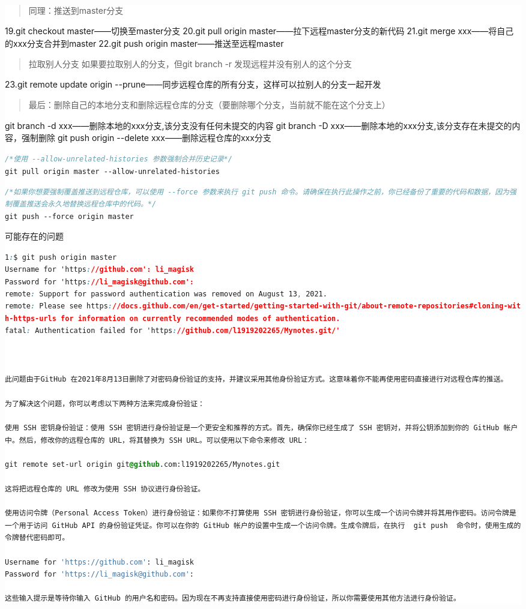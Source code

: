 > 同理：推送到master分支



19.git checkout master——切换至master分支
20.git pull origin master——拉下远程master分支的新代码
21.git merge xxx——将自己的xxx分支合并到master
22.git push origin master——推送至远程master

> 拉取别人分支
> 如果要拉取别人的分支，但git branch -r 发现远程并没有别人的这个分支



23.git remote update origin --prune——同步远程仓库的所有分支，这样可以拉别人的分支一起开发



> 最后：删除自己的本地分支和删除远程仓库的分支（要删除哪个分支，当前就不能在这个分支上）

git branch -d xxx——删除本地的xxx分支,该分支没有任何未提交的内容
git branch -D xxx——删除本地的xxx分支,该分支存在未提交的内容，强制删除
git push origin --delete xxx——删除远程仓库的xxx分支

```css
/*使用 --allow-unrelated-histories 参数强制合并历史记录*/
git pull origin master --allow-unrelated-histories
```

```css
/*如果你想要强制覆盖推送到远程仓库，可以使用 --force 参数来执行 git push 命令。请确保在执行此操作之前，你已经备份了重要的代码和数据，因为强制覆盖推送会永久地替换远程仓库中的代码。*/
git push --force origin master

```



可能存在的问题
```css
1:$ git push origin master
Username for 'https://github.com': li_magisk
Password for 'https://li_magisk@github.com':
remote: Support for password authentication was removed on August 13, 2021.
remote: Please see https://docs.github.com/en/get-started/getting-started-with-git/about-remote-repositories#cloning-with-https-urls for information on currently recommended modes of authentication.
fatal: Authentication failed for 'https://github.com/l1919202265/Mynotes.git/'



此问题由于GitHub 在2021年8月13日删除了对密码身份验证的支持，并建议采用其他身份验证方式。这意味着你不能再使用密码直接进行对远程仓库的推送。

为了解决这个问题，你可以考虑以下两种方法来完成身份验证：

使用 SSH 密钥身份验证：使用 SSH 密钥进行身份验证是一个更安全和推荐的方式。首先，确保你已经生成了 SSH 密钥对，并将公钥添加到你的 GitHub 帐户中。然后，修改你的远程仓库的 URL，将其替换为 SSH URL。可以使用以下命令来修改 URL：

git remote set-url origin git@github.com:l1919202265/Mynotes.git
 
这将把远程仓库的 URL 修改为使用 SSH 协议进行身份验证。

使用访问令牌（Personal Access Token）进行身份验证：如果你不打算使用 SSH 密钥进行身份验证，你可以生成一个访问令牌并将其用作密码。访问令牌是一个用于访问 GitHub API 的身份验证凭证。你可以在你的 GitHub 帐户的设置中生成一个访问令牌。生成令牌后，在执行  git push  命令时，使用生成的令牌替代密码即可。

Username for 'https://github.com': li_magisk
Password for 'https://li_magisk@github.com':
 
这些输入提示是等待你输入 GitHub 的用户名和密码。因为现在不再支持直接使用密码进行身份验证，所以你需要使用其他方法进行身份验证。
```
